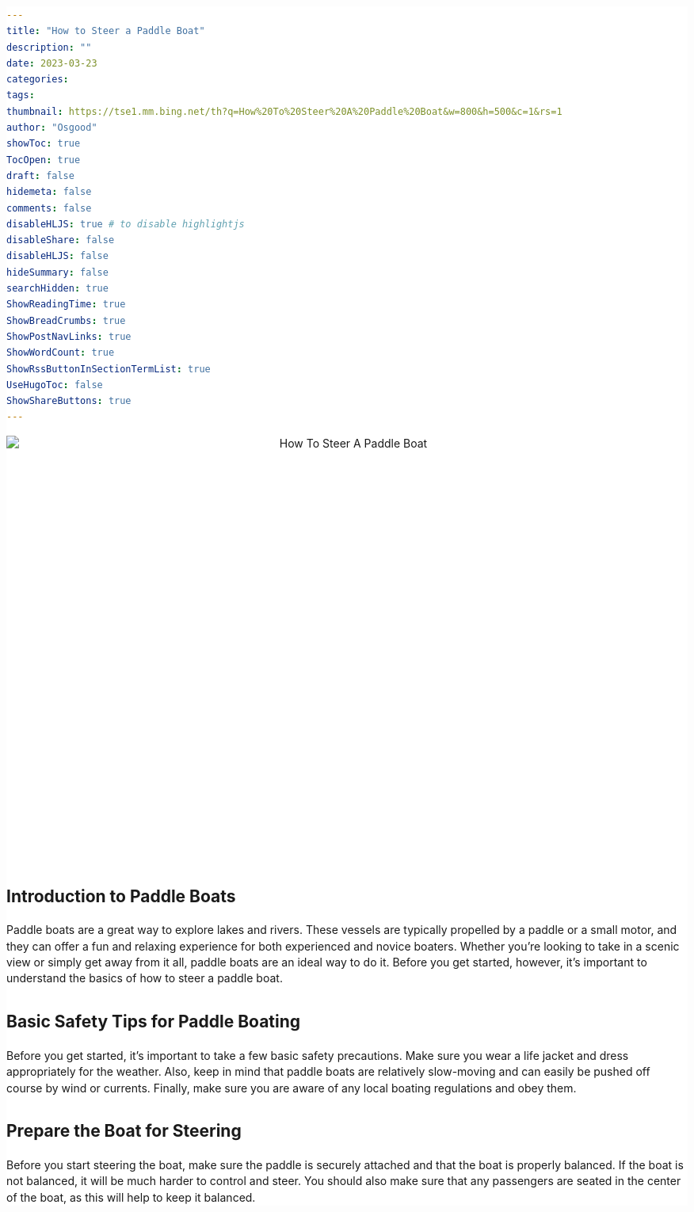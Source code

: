 ```yaml
---
title: "How to Steer a Paddle Boat"
description: ""
date: 2023-03-23
categories: 
tags: 
thumbnail: https://tse1.mm.bing.net/th?q=How%20To%20Steer%20A%20Paddle%20Boat&w=800&h=500&c=1&rs=1
author: "Osgood"
showToc: true
TocOpen: true
draft: false
hidemeta: false
comments: false
disableHLJS: true # to disable highlightjs
disableShare: false
disableHLJS: false
hideSummary: false
searchHidden: true
ShowReadingTime: true
ShowBreadCrumbs: true
ShowPostNavLinks: true
ShowWordCount: true
ShowRssButtonInSectionTermList: true
UseHugoToc: false
ShowShareButtons: true
---
```


<center>
	<img src="https://tse1.mm.bing.net/th?q=How%20To%20Steer%20A%20Paddle%20Boat&w=800&h=500&c=1&rs=1" alt="How To Steer A Paddle Boat" width="800" height="500" style="display: block; width: 100%; height: auto">
</center>

<h2>Introduction to Paddle Boats</h2>

Paddle boats are a great way to explore lakes and rivers. These vessels are typically propelled by a paddle or a small motor, and they can offer a fun and relaxing experience for both experienced and novice boaters. Whether you’re looking to take in a scenic view or simply get away from it all, paddle boats are an ideal way to do it. Before you get started, however, it’s important to understand the basics of how to steer a paddle boat.

<h2>Basic Safety Tips for Paddle Boating</h2>

Before you get started, it’s important to take a few basic safety precautions. Make sure you wear a life jacket and dress appropriately for the weather. Also, keep in mind that paddle boats are relatively slow-moving and can easily be pushed off course by wind or currents. Finally, make sure you are aware of any local boating regulations and obey them.

<h2>Prepare the Boat for Steering</h2>

Before you start steering the boat, make sure the paddle is securely attached and that the boat is properly balanced. If the boat is not balanced, it will be much harder to control and steer. You should also make sure that any passengers are seated in the center of the boat, as this will help to keep it balanced.
